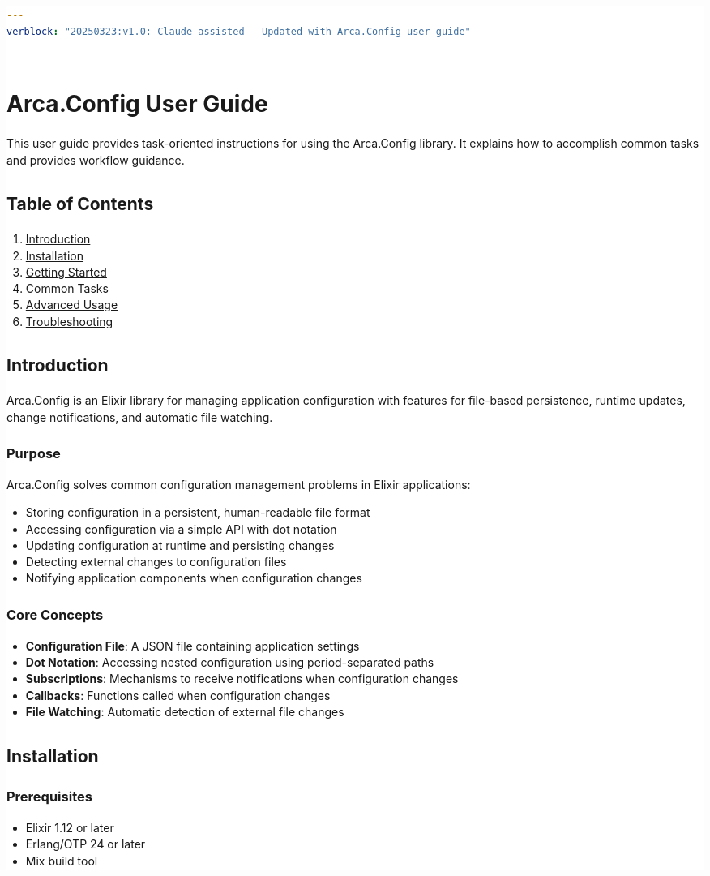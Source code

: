 ```yaml
---
verblock: "20250323:v1.0: Claude-assisted - Updated with Arca.Config user guide"
---
```

# Arca.Config User Guide

This user guide provides task-oriented instructions for using the Arca.Config library. It explains how to accomplish common tasks and provides workflow guidance.

## Table of Contents

1. [Introduction](#introduction)
2. [Installation](#installation)
3. [Getting Started](#getting-started)
4. [Common Tasks](#common-tasks)
5. [Advanced Usage](#advanced-usage)
6. [Troubleshooting](#troubleshooting)

## Introduction

Arca.Config is an Elixir library for managing application configuration with features for file-based persistence, runtime updates, change notifications, and automatic file watching.

### Purpose

Arca.Config solves common configuration management problems in Elixir applications:

- Storing configuration in a persistent, human-readable file format
- Accessing configuration via a simple API with dot notation
- Updating configuration at runtime and persisting changes
- Detecting external changes to configuration files
- Notifying application components when configuration changes

### Core Concepts

- **Configuration File**: A JSON file containing application settings
- **Dot Notation**: Accessing nested configuration using period-separated paths
- **Subscriptions**: Mechanisms to receive notifications when configuration changes
- **Callbacks**: Functions called when configuration changes
- **File Watching**: Automatic detection of external file changes

## Installation

### Prerequisites

- Elixir 1.12 or later
- Erlang/OTP 24 or later
- Mix build tool
